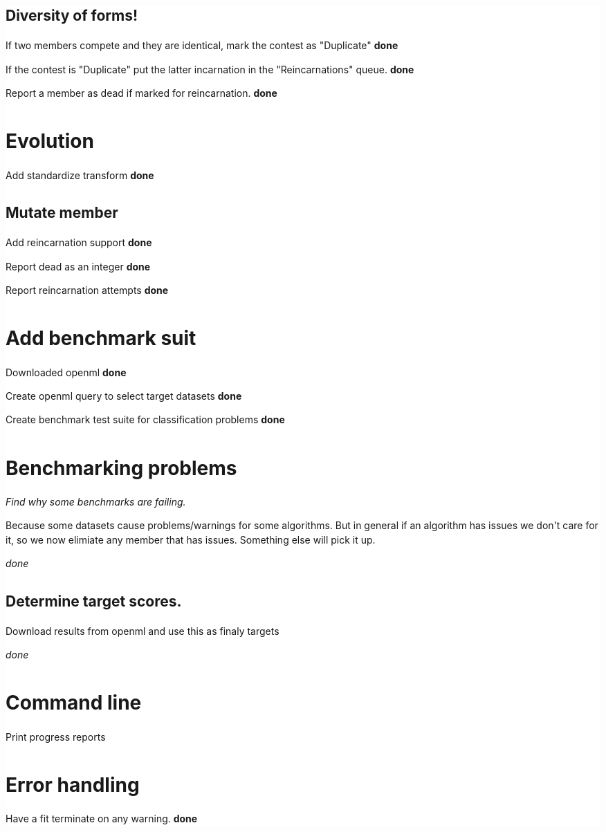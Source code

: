 ## Diversity of forms!

If two members compete and they are identical, mark the contest as "Duplicate" **done**

If the contest is "Duplicate" put the latter incarnation in the "Reincarnations" queue. **done**

Report a member as dead if marked for reincarnation. **done**

# Evolution

Add standardize transform **done**

## Mutate member

Add reincarnation support **done**

Report dead as an integer **done**

Report reincarnation attempts **done**

# Add benchmark suit

Downloaded openml **done**

Create openml query to select target datasets **done**

Create benchmark test suite for classification problems **done**

# Benchmarking problems

*Find why some benchmarks are failing.*

Because some datasets cause problems/warnings for some algorithms. But in general if an algorithm has issues we don't
care for it, so we now elimiate any member that has issues. Something else will pick it up.

*done*

## Determine target scores.

Download results from openml and use this as finaly targets

*done*

# Command line

Print progress reports

# Error handling

Have a fit terminate on any warning. **done**

